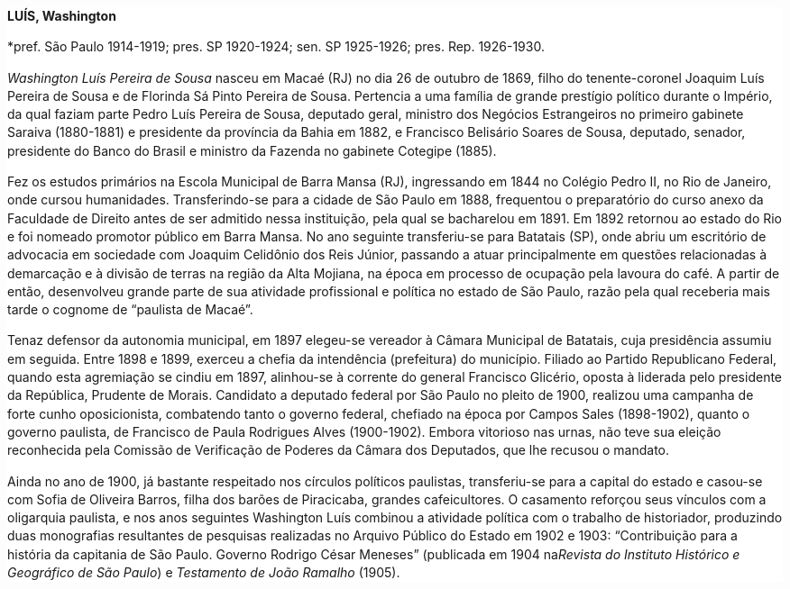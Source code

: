 **LUÍS, Washington**

\*pref. São Paulo 1914-1919; pres. SP 1920-1924; sen. SP 1925-1926;
pres. Rep. 1926-1930.

*Washington Luís Pereira de Sousa* nasceu em Macaé (RJ) no dia 26 de
outubro de 1869, filho do tenente-coronel Joaquim Luís Pereira de Sousa
e de Florinda Sá Pinto Pereira de Sousa. Pertencia a uma família de
grande prestígio político durante o Império, da qual faziam parte Pedro
Luís Pereira de Sousa, deputado geral, ministro dos Negócios
Estrangeiros no primeiro gabinete Saraiva (1880-1881) e presidente da
província da Bahia em 1882, e Francisco Belisário Soares de Sousa,
deputado, senador, presidente do Banco do Brasil e ministro da Fazenda
no gabinete Cotegipe (1885).

Fez os estudos primários na Escola Municipal de Barra Mansa (RJ),
ingressando em 1844 no Colégio Pedro II, no Rio de Janeiro, onde cursou
humanidades. Transferindo-se para a cidade de São Paulo em 1888,
frequentou o preparatório do curso anexo da Faculdade de Direito antes
de ser admitido nessa instituição, pela qual se bacharelou em 1891. Em
1892 retornou ao estado do Rio e foi nomeado promotor público em Barra
Mansa. No ano seguinte transferiu-se para Batatais (SP), onde abriu um
escritório de advocacia em sociedade com Joaquim Celidônio dos Reis
Júnior, passando a atuar principalmente em questões relacionadas à
demarcação e à divisão de terras na região da Alta Mojiana, na época em
processo de ocupação pela lavoura do café. A partir de então,
desenvolveu grande parte de sua atividade profissional e política no
estado de São Paulo, razão pela qual receberia mais tarde o cognome de
“paulista de Macaé”.

Tenaz defensor da autonomia municipal, em 1897 elegeu-se vereador à
Câmara Municipal de Batatais, cuja presidência assumiu em seguida. Entre
1898 e 1899, exerceu a chefia da intendência (prefeitura) do município.
Filiado ao Partido Republicano Federal, quando esta agremiação se cindiu
em 1897, alinhou-se à corrente do general Francisco Glicério, oposta à
liderada pelo presidente da República, Prudente de Morais. Candidato a
deputado federal por São Paulo no pleito de 1900, realizou uma campanha
de forte cunho oposicionista, combatendo tanto o governo federal,
chefiado na época por Campos Sales (1898-1902), quanto o governo
paulista, de Francisco de Paula Rodrigues Alves (1900-1902). Embora
vitorioso nas urnas, não teve sua eleição reconhecida pela Comissão de
Verificação de Poderes da Câmara dos Deputados, que lhe recusou o
mandato.

Ainda no ano de 1900, já bastante respeitado nos círculos políticos
paulistas, transferiu-se para a capital do estado e casou-se com Sofia
de Oliveira Barros, filha dos barões de Piracicaba, grandes
cafeicultores. O casamento reforçou seus vínculos com a oligarquia
paulista, e nos anos seguintes Washington Luís combinou a atividade
política com o trabalho de historiador, produzindo duas monografias
resultantes de pesquisas realizadas no Arquivo Público do Estado em 1902
e 1903: “Contribuição para a história da capitania de São Paulo. Governo
Rodrigo César Meneses” (publicada em 1904 na*Revista do Instituto
Histórico e Geográfico de São* *Paulo*) e *Testamento de João Ramalho*
(1905).
